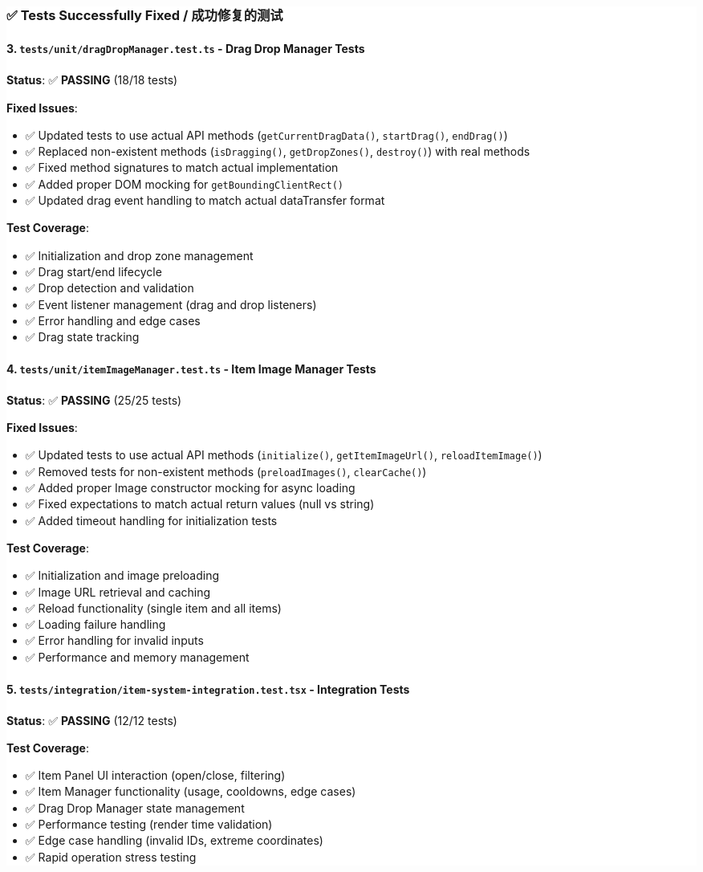 ### ✅ **Tests Successfully Fixed / 成功修复的测试**

#### 3. **`tests/unit/dragDropManager.test.ts`** - Drag Drop Manager Tests
**Status**: ✅ **PASSING** (18/18 tests)

**Fixed Issues**:
- ✅ Updated tests to use actual API methods (`getCurrentDragData()`, `startDrag()`, `endDrag()`)
- ✅ Replaced non-existent methods (`isDragging()`, `getDropZones()`, `destroy()`) with real methods
- ✅ Fixed method signatures to match actual implementation
- ✅ Added proper DOM mocking for `getBoundingClientRect()`
- ✅ Updated drag event handling to match actual dataTransfer format

**Test Coverage**:
- ✅ Initialization and drop zone management
- ✅ Drag start/end lifecycle
- ✅ Drop detection and validation
- ✅ Event listener management (drag and drop listeners)
- ✅ Error handling and edge cases
- ✅ Drag state tracking

#### 4. **`tests/unit/itemImageManager.test.ts`** - Item Image Manager Tests
**Status**: ✅ **PASSING** (25/25 tests)

**Fixed Issues**:
- ✅ Updated tests to use actual API methods (`initialize()`, `getItemImageUrl()`, `reloadItemImage()`)
- ✅ Removed tests for non-existent methods (`preloadImages()`, `clearCache()`)
- ✅ Added proper Image constructor mocking for async loading
- ✅ Fixed expectations to match actual return values (null vs string)
- ✅ Added timeout handling for initialization tests

**Test Coverage**:
- ✅ Initialization and image preloading
- ✅ Image URL retrieval and caching
- ✅ Reload functionality (single item and all items)
- ✅ Loading failure handling
- ✅ Error handling for invalid inputs
- ✅ Performance and memory management

#### 5. **`tests/integration/item-system-integration.test.tsx`** - Integration Tests
**Status**: ✅ **PASSING** (12/12 tests)

**Test Coverage**:
- ✅ Item Panel UI interaction (open/close, filtering)
- ✅ Item Manager functionality (usage, cooldowns, edge cases)
- ✅ Drag Drop Manager state management
- ✅ Performance testing (render time validation)
- ✅ Edge case handling (invalid IDs, extreme coordinates)
- ✅ Rapid operation stress testing
